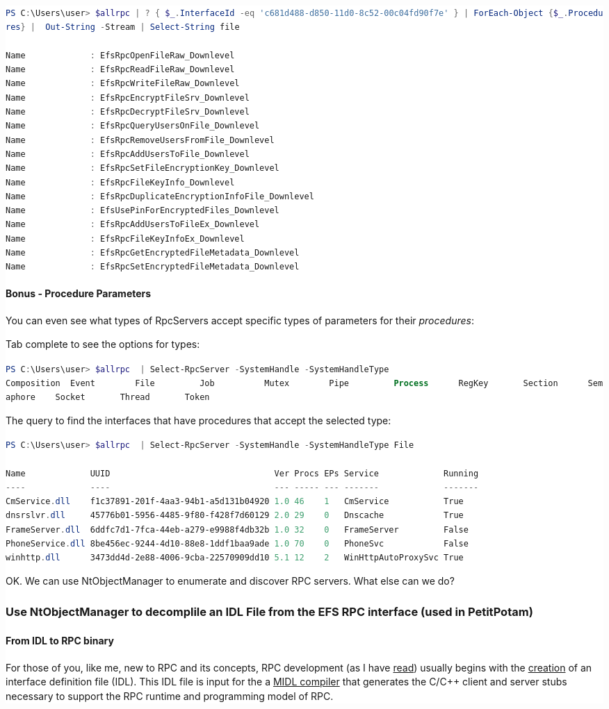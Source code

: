 ```powershell
PS C:\Users\user> $allrpc | ? { $_.InterfaceId -eq 'c681d488-d850-11d0-8c52-00c04fd90f7e' } | ForEach-Object {$_.Procedures} |  Out-String -Stream | Select-String file

Name             : EfsRpcOpenFileRaw_Downlevel
Name             : EfsRpcReadFileRaw_Downlevel
Name             : EfsRpcWriteFileRaw_Downlevel
Name             : EfsRpcEncryptFileSrv_Downlevel
Name             : EfsRpcDecryptFileSrv_Downlevel
Name             : EfsRpcQueryUsersOnFile_Downlevel
Name             : EfsRpcRemoveUsersFromFile_Downlevel
Name             : EfsRpcAddUsersToFile_Downlevel
Name             : EfsRpcSetFileEncryptionKey_Downlevel
Name             : EfsRpcFileKeyInfo_Downlevel
Name             : EfsRpcDuplicateEncryptionInfoFile_Downlevel
Name             : EfsUsePinForEncryptedFiles_Downlevel
Name             : EfsRpcAddUsersToFileEx_Downlevel
Name             : EfsRpcFileKeyInfoEx_Downlevel
Name             : EfsRpcGetEncryptedFileMetadata_Downlevel
Name             : EfsRpcSetEncryptedFileMetadata_Downlevel

```

#### Bonus - Procedure Parameters

You can even see what types of RpcServers accept specific types of parameters for their *procedures*:

Tab complete to see the options for types:
```powershell
PS C:\Users\user> $allrpc  | Select-RpcServer -SystemHandle -SystemHandleType
Composition  Event        File         Job          Mutex        Pipe         Process      RegKey       Section      Semaphore    Socket       Thread       Token
```

The query to find the interfaces that have procedures that accept the selected type:
```powershell
PS C:\Users\user> $allrpc  | Select-RpcServer -SystemHandle -SystemHandleType File

Name             UUID                                 Ver Procs EPs Service             Running
----             ----                                 --- ----- --- -------             -------
CmService.dll    f1c37891-201f-4aa3-94b1-a5d131b04920 1.0 46    1   CmService           True
dnsrslvr.dll     45776b01-5956-4485-9f80-f428f7d60129 2.0 29    0   Dnscache            True
FrameServer.dll  6ddfc7d1-7fca-44eb-a279-e9988f4db32b 1.0 32    0   FrameServer         False
PhoneService.dll 8be456ec-9244-4d10-88e8-1ddf1baa9ade 1.0 70    0   PhoneSvc            False
winhttp.dll      3473dd4d-2e88-4006-9cba-22570909dd10 5.1 12    2   WinHttpAutoProxySvc True
```

OK. We can use NtObjectManager to enumerate and discover RPC servers. What else can we do?


### Use NtObjectManager to decomplile an IDL File from the EFS RPC interface (used in PetitPotam)

#### From IDL to RPC binary
For those of you, like me, new to RPC and its concepts, RPC development (as I have [read](https://docs.microsoft.com/en-us/windows/win32/rpc/general-build-procedure)) usually begins with the [creation](https://docs.microsoft.com/en-us/windows/win32/rpc/using-midl#defining-an-interface-with-midl) of an interface definition file (IDL). This IDL file is input for the a [MIDL compiler](https://docs.microsoft.com/en-us/windows/win32/rpc/using-midl#compiling-a-midl-file) that generates the C/C++ client and server stubs necessary to support the RPC runtime and programming model of RPC.
